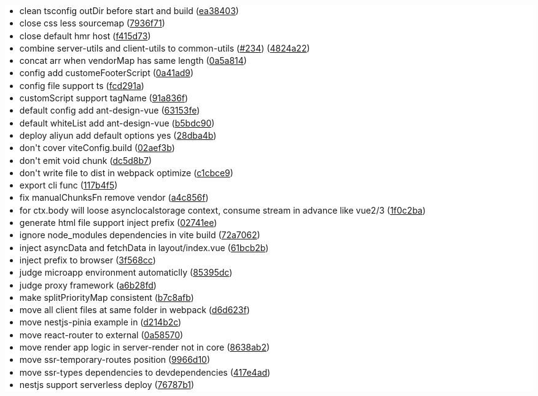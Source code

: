 * clean tsconfig outDir before start and build ([ea38403](https://github.com/zhangyuang/ssr/commit/ea38403c10f4506bd34eb853acbc70392d55dd96))
* close css less sourcemap ([7936f71](https://github.com/zhangyuang/ssr/commit/7936f71a5db4faeb6b84a5a15967d19c5d8c606b))
* close default hmr host ([f415d73](https://github.com/zhangyuang/ssr/commit/f415d7363a0a40f36074402eb8db7747538e05a1))
* combine server-utils and client-utils to common-utils ([#234](https://github.com/zhangyuang/ssr/issues/234)) ([4824a22](https://github.com/zhangyuang/ssr/commit/4824a220a1fe83fd88971d9e616a6fd011078618))
* concat arr when vendorMap has same length ([0a5a814](https://github.com/zhangyuang/ssr/commit/0a5a814a72aebe2d179a72bf1eb7966a977e167d))
* config add customeFooterScript ([0a41ad9](https://github.com/zhangyuang/ssr/commit/0a41ad9920d4d1b1bd9966ed6db99bb12a8b422f))
* config file support ts ([fcd291a](https://github.com/zhangyuang/ssr/commit/fcd291a8f326a037b500e349bcf1024588cf5559))
* customScript support tagName ([91a836f](https://github.com/zhangyuang/ssr/commit/91a836f0b423b46f730a2c893b56f89bddd470c5))
* default config add ant-design-vue ([63153fe](https://github.com/zhangyuang/ssr/commit/63153fe60a8715345efbf3ce2778552911d529b8))
* default whiteList add ant-design-vue ([b5bdc90](https://github.com/zhangyuang/ssr/commit/b5bdc90e4eca9173e3f68b7ee81946c1c585379c))
* deploy aliyun add default options yes ([28dba4b](https://github.com/zhangyuang/ssr/commit/28dba4b76a3d64086851bc52be88014a3908caa3))
* don't cover viteConfig.build ([02aef3b](https://github.com/zhangyuang/ssr/commit/02aef3b44c1cde54d8586f0d73defdcdc7ce0ad3))
* don't emit void chunk ([dc5d8b7](https://github.com/zhangyuang/ssr/commit/dc5d8b742a9f97f2be38d9da633b9d1768b6710b))
* don't write file to dist in webpack optimize ([c1cbce9](https://github.com/zhangyuang/ssr/commit/c1cbce927716dfa4fca052b1d54448e87771b1f6))
* export cli func ([117b4f5](https://github.com/zhangyuang/ssr/commit/117b4f5384314c27ec07fdcf42ca001cb830e7dc))
* fix manualChunksFn remove vendor ([a4c856f](https://github.com/zhangyuang/ssr/commit/a4c856f6a959d4af51b4ab7d9b9ab5bb11d8c833))
* for ctx.body will loose asynclocalstorage context, consume stream in advance like vue2/3 ([1f0c2ba](https://github.com/zhangyuang/ssr/commit/1f0c2bacd28a7a35af686c98f691a4a0c1ca9693))
* generate html file support inject prefix ([02741ee](https://github.com/zhangyuang/ssr/commit/02741eeda778eec26504c5e7e2c074b1d2402e83))
* ignore node_modules dependencies in vite build ([72a7062](https://github.com/zhangyuang/ssr/commit/72a706283807609576e2de22fb4dcdaa9cc89e54))
* inject asyncData and fetchData in layout/index.vue ([61bcb2b](https://github.com/zhangyuang/ssr/commit/61bcb2bf4d052d36d714ae1c304abb44c2cd1f26))
* inject prefix to browser ([3f568cc](https://github.com/zhangyuang/ssr/commit/3f568cc6f15182ffe5fc3e58e1bffebcc4eb7a18))
* judge microapp environment automaticlly ([85395dc](https://github.com/zhangyuang/ssr/commit/85395dcd3755ec2d2fdbeb22b2aa7097035e07d2))
* judge proxy framework ([a6b28fd](https://github.com/zhangyuang/ssr/commit/a6b28fd43badf454026c046df7aaf2a1c7620c07))
* make splitPriorityMap consistent ([b7c8afb](https://github.com/zhangyuang/ssr/commit/b7c8afb7940b7f6f863531277b224f234292d62b))
* move all client files at same folder in webpack ([d6d623f](https://github.com/zhangyuang/ssr/commit/d6d623f29ba4aa10d85c0561c8f6f88ec3bb2290))
* move nestjs-pinia example in ([d214b2c](https://github.com/zhangyuang/ssr/commit/d214b2ccded3d3dc43092b43c9c69ee2122c9bd5))
* move react-router to external ([0a58570](https://github.com/zhangyuang/ssr/commit/0a585705fb66d9f3a4a59008f1f3e82b23f05fae))
* move render app logic in server-render not in core ([8638ab2](https://github.com/zhangyuang/ssr/commit/8638ab2970bbd9e47598d93e7038f8f599ea82f5))
* move ssr-temporary-routes position ([9966d10](https://github.com/zhangyuang/ssr/commit/9966d10b466e2d6dcf10ba09b4267dd8e2a324f0))
* move ssr-types dependencies to devdependencies ([417e4ad](https://github.com/zhangyuang/ssr/commit/417e4ad00b6a25c9314f702e5a2678306f97825e))
* nestjs support serverless deploy ([76787b1](https://github.com/zhangyuang/ssr/commit/76787b16640e255e13d158be6248505d156e9bc6))